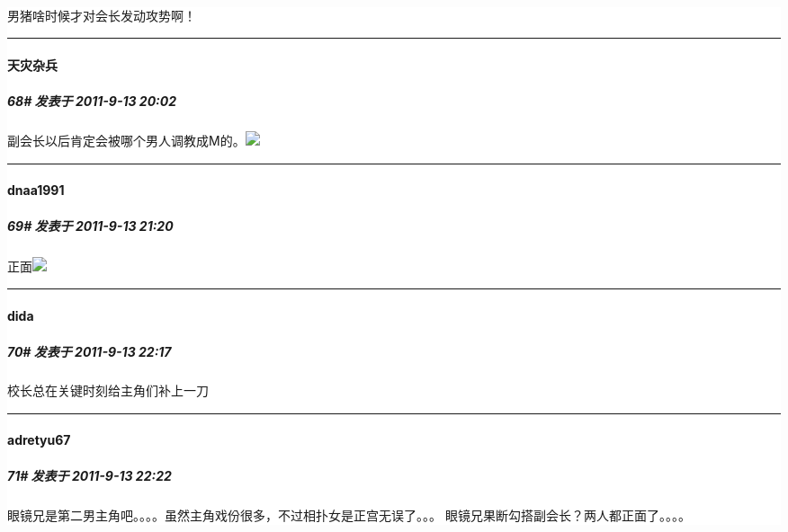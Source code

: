 


男猪啥时候才对会长发动攻势啊！







*****

####  天灾杂兵  
##### 68#       发表于 2011-9-13 20:02




副会长以后肯定会被哪个男人调教成M的。<img src="https://static.saraba1st.com/image/smiley/face/119.gif" referrerpolicy="no-referrer">







*****

####  dnaa1991  
##### 69#       发表于 2011-9-13 21:20




正面<img src="https://static.saraba1st.com/image/smiley/face/153.gif" referrerpolicy="no-referrer">







*****

####  dida  
##### 70#       发表于 2011-9-13 22:17




校长总在关键时刻给主角们补上一刀







*****

####  adretyu67  
##### 71#       发表于 2011-9-13 22:22




眼镜兄是第二男主角吧。。。。虽然主角戏份很多，不过相扑女是正宫无误了。。。
眼镜兄果断勾搭副会长？两人都正面了。。。。
